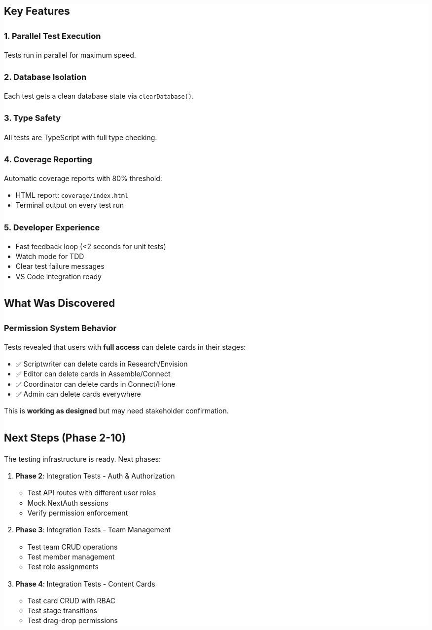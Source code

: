 ## Key Features

### 1. Parallel Test Execution
Tests run in parallel for maximum speed.

### 2. Database Isolation
Each test gets a clean database state via `clearDatabase()`.

### 3. Type Safety
All tests are TypeScript with full type checking.

### 4. Coverage Reporting
Automatic coverage reports with 80% threshold:
- HTML report: `coverage/index.html`
- Terminal output on every test run

### 5. Developer Experience
- Fast feedback loop (<2 seconds for unit tests)
- Watch mode for TDD
- Clear test failure messages
- VS Code integration ready

## What Was Discovered

### Permission System Behavior
Tests revealed that users with **full access** can delete cards in their stages:
- ✅ Scriptwriter can delete cards in Research/Envision
- ✅ Editor can delete cards in Assemble/Connect
- ✅ Coordinator can delete cards in Connect/Hone
- ✅ Admin can delete cards everywhere

This is **working as designed** but may need stakeholder confirmation.

## Next Steps (Phase 2-10)

The testing infrastructure is ready. Next phases:

1. **Phase 2**: Integration Tests - Auth & Authorization
   - Test API routes with different user roles
   - Mock NextAuth sessions
   - Verify permission enforcement

2. **Phase 3**: Integration Tests - Team Management
   - Test team CRUD operations
   - Test member management
   - Test role assignments

3. **Phase 4**: Integration Tests - Content Cards
   - Test card CRUD with RBAC
   - Test stage transitions
   - Test drag-drop permissions
